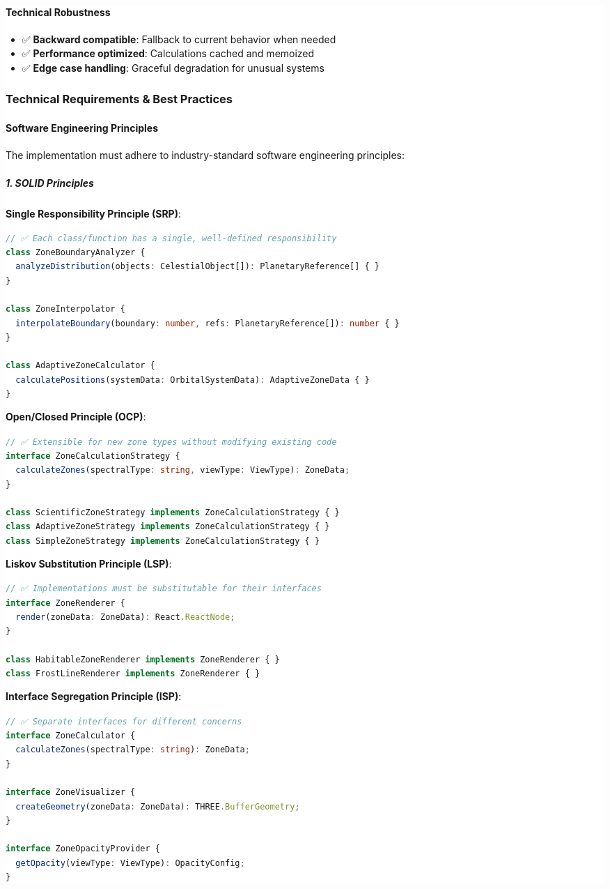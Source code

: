 #### Technical Robustness
- ✅ **Backward compatible**: Fallback to current behavior when needed
- ✅ **Performance optimized**: Calculations cached and memoized
- ✅ **Edge case handling**: Graceful degradation for unusual systems

### Technical Requirements & Best Practices

#### Software Engineering Principles

The implementation must adhere to industry-standard software engineering principles:

##### 1. SOLID Principles

**Single Responsibility Principle (SRP)**:
```typescript
// ✅ Each class/function has a single, well-defined responsibility
class ZoneBoundaryAnalyzer {
  analyzeDistribution(objects: CelestialObject[]): PlanetaryReference[] { }
}

class ZoneInterpolator {
  interpolateBoundary(boundary: number, refs: PlanetaryReference[]): number { }
}

class AdaptiveZoneCalculator {
  calculatePositions(systemData: OrbitalSystemData): AdaptiveZoneData { }
}
```

**Open/Closed Principle (OCP)**:
```typescript
// ✅ Extensible for new zone types without modifying existing code
interface ZoneCalculationStrategy {
  calculateZones(spectralType: string, viewType: ViewType): ZoneData;
}

class ScientificZoneStrategy implements ZoneCalculationStrategy { }
class AdaptiveZoneStrategy implements ZoneCalculationStrategy { }
class SimpleZoneStrategy implements ZoneCalculationStrategy { }
```

**Liskov Substitution Principle (LSP)**:
```typescript
// ✅ Implementations must be substitutable for their interfaces
interface ZoneRenderer {
  render(zoneData: ZoneData): React.ReactNode;
}

class HabitableZoneRenderer implements ZoneRenderer { }
class FrostLineRenderer implements ZoneRenderer { }
```

**Interface Segregation Principle (ISP)**:
```typescript
// ✅ Separate interfaces for different concerns
interface ZoneCalculator {
  calculateZones(spectralType: string): ZoneData;
}

interface ZoneVisualizer {
  createGeometry(zoneData: ZoneData): THREE.BufferGeometry;
}

interface ZoneOpacityProvider {
  getOpacity(viewType: ViewType): OpacityConfig;
}
```